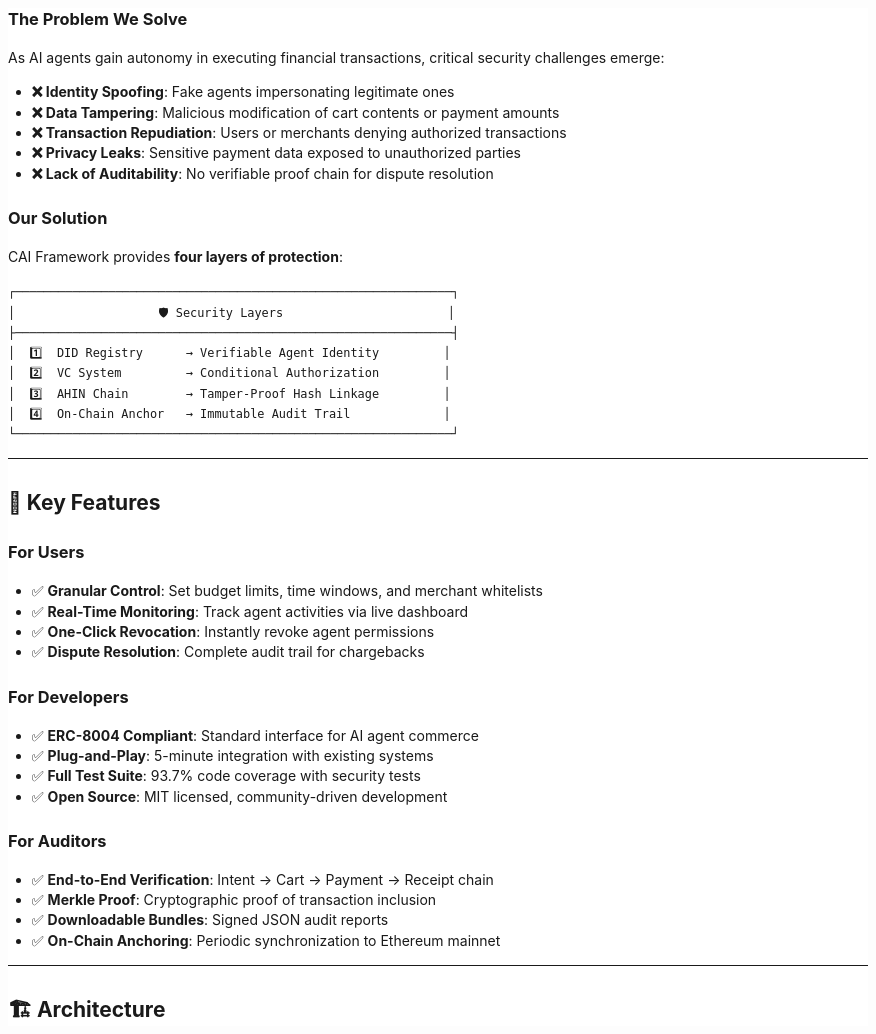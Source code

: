 ### The Problem We Solve

As AI agents gain autonomy in executing financial transactions, critical security challenges emerge:

- **❌ Identity Spoofing**: Fake agents impersonating legitimate ones
- **❌ Data Tampering**: Malicious modification of cart contents or payment amounts
- **❌ Transaction Repudiation**: Users or merchants denying authorized transactions
- **❌ Privacy Leaks**: Sensitive payment data exposed to unauthorized parties
- **❌ Lack of Auditability**: No verifiable proof chain for dispute resolution

### Our Solution

CAI Framework provides **four layers of protection**:

```
┌─────────────────────────────────────────────────────────────┐
│                    🛡️ Security Layers                       │
├─────────────────────────────────────────────────────────────┤
│  1️⃣  DID Registry      → Verifiable Agent Identity         │
│  2️⃣  VC System         → Conditional Authorization         │
│  3️⃣  AHIN Chain        → Tamper-Proof Hash Linkage         │
│  4️⃣  On-Chain Anchor   → Immutable Audit Trail             │
└─────────────────────────────────────────────────────────────┘
```

---

## 🔑 Key Features

### For Users
- ✅ **Granular Control**: Set budget limits, time windows, and merchant whitelists
- ✅ **Real-Time Monitoring**: Track agent activities via live dashboard
- ✅ **One-Click Revocation**: Instantly revoke agent permissions
- ✅ **Dispute Resolution**: Complete audit trail for chargebacks

### For Developers
- ✅ **ERC-8004 Compliant**: Standard interface for AI agent commerce
- ✅ **Plug-and-Play**: 5-minute integration with existing systems
- ✅ **Full Test Suite**: 93.7% code coverage with security tests
- ✅ **Open Source**: MIT licensed, community-driven development

### For Auditors
- ✅ **End-to-End Verification**: Intent → Cart → Payment → Receipt chain
- ✅ **Merkle Proof**: Cryptographic proof of transaction inclusion
- ✅ **Downloadable Bundles**: Signed JSON audit reports
- ✅ **On-Chain Anchoring**: Periodic synchronization to Ethereum mainnet

---

## 🏗 Architecture
